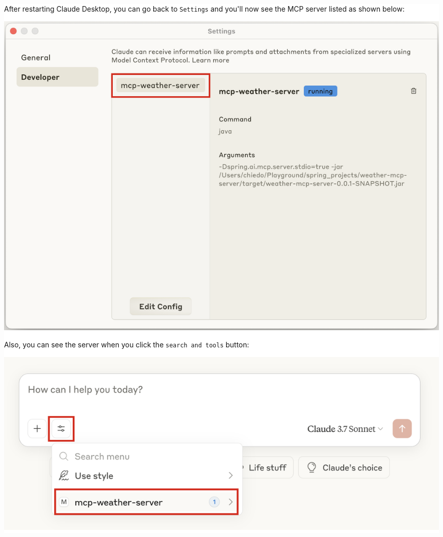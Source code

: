 After restarting Claude Desktop, you can go back to `Settings` and you'll now see the MCP server listed as shown below:

<img width="1042" alt="claude-desktop-settings-screenshot" src="/assets/img/mcp-weather-server/claude-mcp4.png">

Also, you can see the server when you click the `search and tools` button:

<img width="1042" alt="claude-desktop-settings-screenshot" src="/assets/img/mcp-weather-server/claude-mcp5.png">
